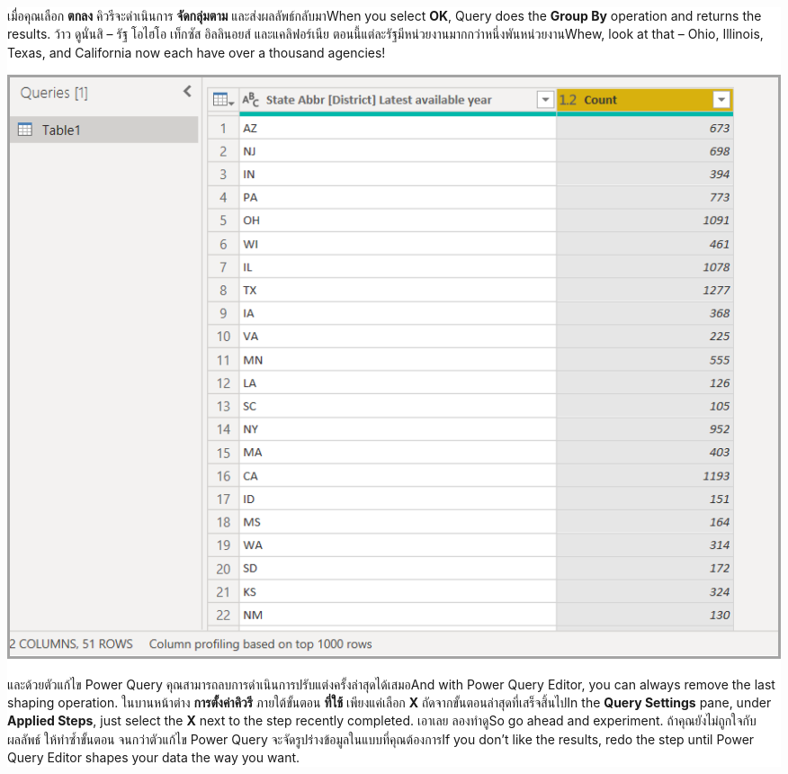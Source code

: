 <span data-ttu-id="0f584-183">เมื่อคุณเลือก **ตกลง** คิวรีจะดำเนินการ **จัดกลุ่มตาม** และส่งผลลัพธ์กลับมา</span><span class="sxs-lookup"><span data-stu-id="0f584-183">When you select **OK**, Query does the **Group By** operation and returns the results.</span></span> <span data-ttu-id="0f584-184">ว้าว ดูนั่นสิ – รัฐ โอไฮโอ เท็กซัส อิลลินอยส์ และแคลิฟอร์เนีย ตอนนี้แต่ละรัฐมีหน่วยงานมากกว่าหนึ่งพันหน่วยงาน</span><span class="sxs-lookup"><span data-stu-id="0f584-184">Whew, look at that – Ohio, Illinois, Texas, and California now each have over a thousand agencies!</span></span>

![นับจำนวนคอลัมน์ จัดกลุ่มตามการดำเนินการ ตัวแก้ไข Power Query Power BI Desktop](media/desktop-common-query-tasks/commonquerytasks_groupedresult.png)

<span data-ttu-id="0f584-186">และด้วยตัวแก้ไข Power Query คุณสามารถลบการดำเนินการปรับแต่งครั้งล่าสุดได้เสมอ</span><span class="sxs-lookup"><span data-stu-id="0f584-186">And with Power Query Editor, you can always remove the last shaping operation.</span></span> <span data-ttu-id="0f584-187">ในบานหน้าต่าง **การตั้งค่าคิวรี** ภายใต้ขั้นตอน **ที่ใช้** เพียงแค่เลือก **X** ถัดจากขั้นตอนล่าสุดที่เสร็จสิ้นไป</span><span class="sxs-lookup"><span data-stu-id="0f584-187">In the **Query Settings** pane, under **Applied Steps**, just select the **X** next to the step recently completed.</span></span> <span data-ttu-id="0f584-188">เอาเลย ลองทำดู</span><span class="sxs-lookup"><span data-stu-id="0f584-188">So go ahead and experiment.</span></span> <span data-ttu-id="0f584-189">ถ้าคุณยังไม่ถูกใจกับผลลัพธ์ ให้ทำซ้ำขั้นตอน จนกว่าตัวแก้ไข Power Query จะจัดรูปร่างข้อมูลในแบบที่คุณต้องการ</span><span class="sxs-lookup"><span data-stu-id="0f584-189">If you don’t like the results, redo the step until Power Query Editor shapes your data the way you want.</span></span>
